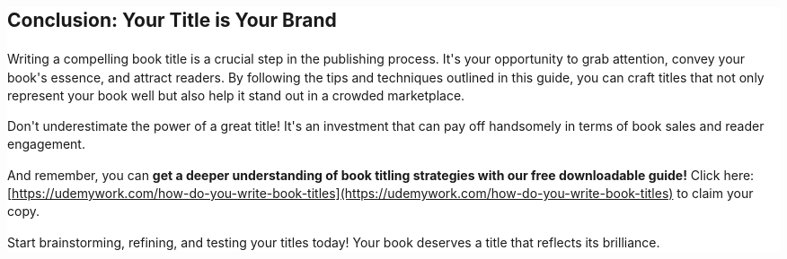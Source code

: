## Conclusion: Your Title is Your Brand

Writing a compelling book title is a crucial step in the publishing process. It's your opportunity to grab attention, convey your book's essence, and attract readers. By following the tips and techniques outlined in this guide, you can craft titles that not only represent your book well but also help it stand out in a crowded marketplace.

Don't underestimate the power of a great title! It's an investment that can pay off handsomely in terms of book sales and reader engagement.

And remember, you can **get a deeper understanding of book titling strategies with our free downloadable guide!** Click here: [https://udemywork.com/how-do-you-write-book-titles](https://udemywork.com/how-do-you-write-book-titles) to claim your copy.

Start brainstorming, refining, and testing your titles today! Your book deserves a title that reflects its brilliance.
